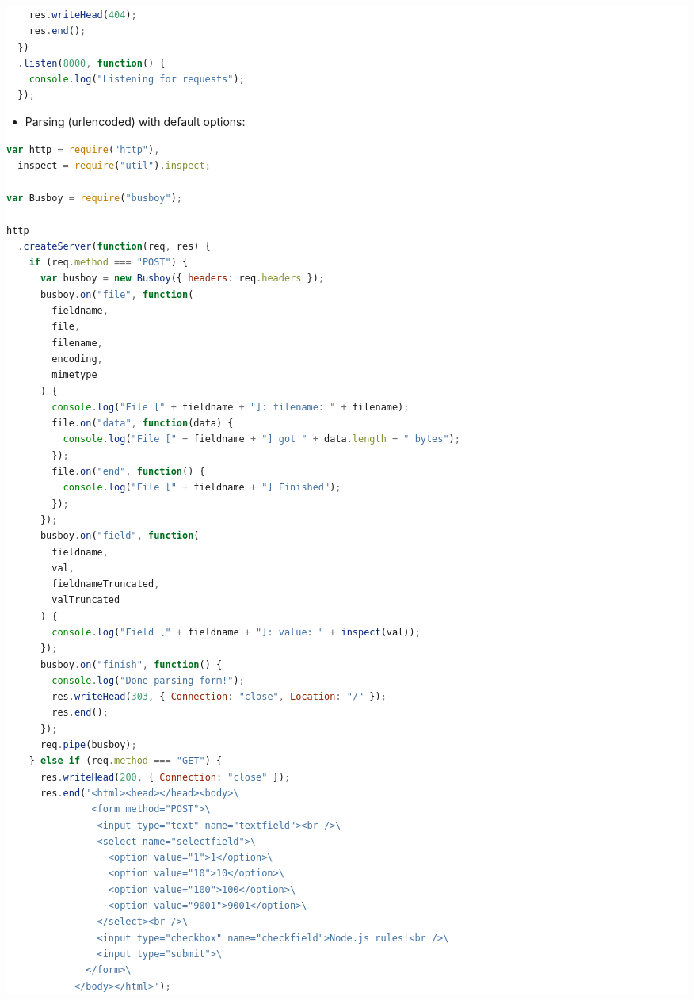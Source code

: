 ```javascript
    res.writeHead(404);
    res.end();
  })
  .listen(8000, function() {
    console.log("Listening for requests");
  });
```

- Parsing (urlencoded) with default options:

```javascript
var http = require("http"),
  inspect = require("util").inspect;

var Busboy = require("busboy");

http
  .createServer(function(req, res) {
    if (req.method === "POST") {
      var busboy = new Busboy({ headers: req.headers });
      busboy.on("file", function(
        fieldname,
        file,
        filename,
        encoding,
        mimetype
      ) {
        console.log("File [" + fieldname + "]: filename: " + filename);
        file.on("data", function(data) {
          console.log("File [" + fieldname + "] got " + data.length + " bytes");
        });
        file.on("end", function() {
          console.log("File [" + fieldname + "] Finished");
        });
      });
      busboy.on("field", function(
        fieldname,
        val,
        fieldnameTruncated,
        valTruncated
      ) {
        console.log("Field [" + fieldname + "]: value: " + inspect(val));
      });
      busboy.on("finish", function() {
        console.log("Done parsing form!");
        res.writeHead(303, { Connection: "close", Location: "/" });
        res.end();
      });
      req.pipe(busboy);
    } else if (req.method === "GET") {
      res.writeHead(200, { Connection: "close" });
      res.end('<html><head></head><body>\
               <form method="POST">\
                <input type="text" name="textfield"><br />\
                <select name="selectfield">\
                  <option value="1">1</option>\
                  <option value="10">10</option>\
                  <option value="100">100</option>\
                  <option value="9001">9001</option>\
                </select><br />\
                <input type="checkbox" name="checkfield">Node.js rules!<br />\
                <input type="submit">\
              </form>\
            </body></html>');
```